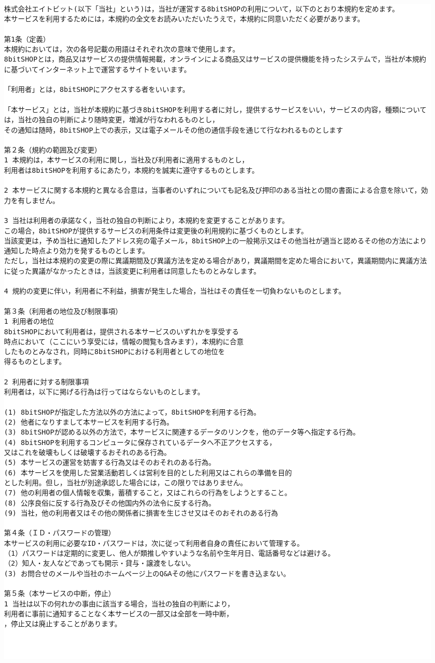 <pre>株式会社エイトビット(以下「当社」という)は，当社が運営する8bitSHOPの利用について，以下のとおり本規約を定めます。
本サービスを利用するためには，本規約の全文をお読みいただいたうえで，本規約に同意いただく必要があります。

第1条（定義）
本規約においては，次の各号記載の用語はそれぞれ次の意味で使用します。
8bitSHOPとは，商品又はサービスの提供情報掲載，オンラインによる商品又はサービスの提供機能を持ったシステムで，当社が本規約に基づいてインターネット上で運営するサイトをいいます。

「利用者」とは，8bitSHOPにアクセスする者をいいます。

「本サービス」とは，当社が本規約に基づき8bitSHOPを利用する者に対し，提供するサービスをいい，サービスの内容，種類については，当社の独自の判断により随時変更，増減が行なわれるものとし，
その通知は随時，8bitSHOP上での表示，又は電子メールその他の通信手段を通じて行なわれるものとします

第２条（規約の範囲及び変更）
1 本規約は，本サービスの利用に関し，当社及び利用者に適用するものとし，
利用者は8bitSHOPを利用するにあたり，本規約を誠実に遵守するものとします。

2 本サービスに関する本規約と異なる合意は，当事者のいずれについても記名及び押印のある当社との間の書面による合意を除いて，効力を有しません。

3 当社は利用者の承諾なく，当社の独自の判断により，本規約を変更することがあります。
この場合，8bitSHOPが提供するサービスの利用条件は変更後の利用規約に基づくものとします。
当該変更は，予め当社に通知したアドレス宛の電子メール，8bitSHOP上の一般掲示又はその他当社が適当と認めるその他の方法により通知した時点より効力を発するものとします。
ただし，当社は本規約の変更の際に異議期間及び異議方法を定める場合があり，異議期間を定めた場合において，異議期間内に異議方法に従った異議がなかったときは，当該変更に利用者は同意したものとみなします。

4 規約の変更に伴い，利用者に不利益，損害が発生した場合，当社はその責任を一切負わないものとします。

第３条（利用者の地位及び制限事項）
1 利用者の地位
8bitSHOPにおいて利用者は，提供される本サービスのいずれかを享受する
時点において（ここにいう享受には，情報の閲覧も含みます），本規約に合意
したものとみなされ，同時に8bitSHOPにおける利用者としての地位を
得るものとします。

2 利用者に対する制限事項
利用者は，以下に掲げる行為は行ってはならないものとします。

(1) 8bitSHOPが指定した方法以外の方法によって，8bitSHOPを利用する行為。
(2) 他者になりすまして本サービスを利用する行為。
(3) 8bitSHOPが認める以外の方法で，本サービスに関連するデータのリンクを，他のデータ等へ指定する行為。
(4) 8bitSHOPを利用するコンピュータに保存されているデータへ不正アクセスする，
又はこれを破壊もしくは破壊するおそれのある行為。
(5) 本サービスの運営を妨害する行為又はそのおそれのある行為。
(6) 本サービスを使用した営業活動若しくは営利を目的とした利用又はこれらの準備を目的
とした利用。但し，当社が別途承認した場合には，この限りではありません。
(7) 他の利用者の個人情報を収集，蓄積すること，又はこれらの行為をしようとすること。
(8) 公序良俗に反する行為及びその他国内外の法令に反する行為。
(9) 当社，他の利用者又はその他の関係者に損害を生じさせ又はそのおそれのある行為

第４条（ＩＤ・パスワードの管理）
本サービスの利用に必要なID・パスワードは，次に従って利用者自身の責任において管理する。
（1）パスワードは定期的に変更し、他人が類推しやすいような名前や生年月日、電話番号などは避ける。
（2）知人・友人などであっても開示・貸与・譲渡をしない。
(3) お問合せのメールや当社のホームページ上のQ&amp;Aその他にパスワードを書き込まない。

第５条（本サービスの中断，停止）
1 当社は以下の何れかの事由に該当する場合，当社の独自の判断により，
利用者に事前に通知することなく本サービスの一部又は全部を一時中断，
，停止又は廃止することがあります。
